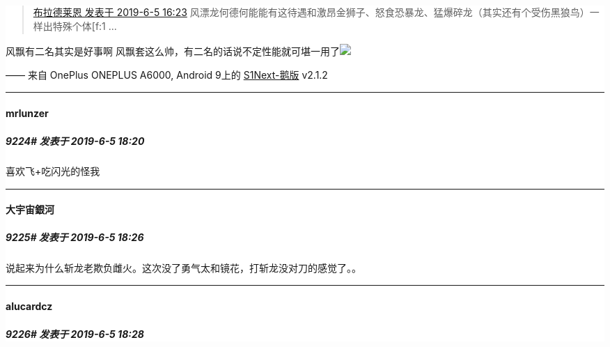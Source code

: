 
<blockquote><a href="httphttps://bbs.saraba1st.com/2b/forum.php?mod=redirect&amp;goto=findpost&amp;pid=44003524&amp;ptid=1515235" target="_blank">布拉德莱恩 发表于 2019-6-5 16:23</a>
风漂龙何德何能能有这待遇和激昂金狮子、怒食恐暴龙、猛爆碎龙（其实还有个受伤黑狼鸟）一样出特殊个体[f:1 ...</blockquote>
风飘有二名其实是好事啊
风飘套这么帅，有二名的话说不定性能就可堪一用了<img src="https://static.saraba1st.com/image/smiley/face2017/033.png" referrerpolicy="no-referrer">

—— 来自 OnePlus ONEPLUS A6000, Android 9上的 [S1Next-鹅版](https://github.com/ykrank/S1-Next/releases) v2.1.2


-----

####  mrlunzer  
##### 9224#       发表于 2019-6-5 18:20


喜欢飞+吃闪光的怪我


-----

####  大宇宙銀河  
##### 9225#       发表于 2019-6-5 18:26


说起来为什么斩龙老欺负雌火。这次没了勇气太和镜花，打斩龙没对刀的感觉了。。


-----

####  alucardcz  
##### 9226#       发表于 2019-6-5 18:28


